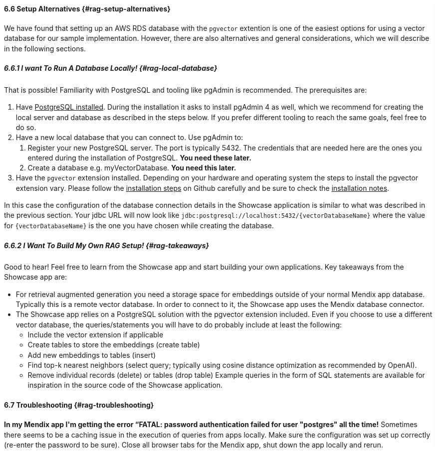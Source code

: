 #### 6.6 Setup Alternatives {#rag-setup-alternatives}

We have found that setting up an AWS RDS database with the `pgvector` extention is one of the easiest options for using a vector database for our sample implementation. However, there are also alternatives and general considerations, which we will describe in the following sections.

##### 6.6.1 I want To Run A Database Locally! {#rag-local-database}

That is possible! Familiarity with PostgreSQL and tooling like pgAdmin is recommended. The prerequisites are:

1. Have [PostgreSQL installed](https://www.postgresql.org/download/). During the installation it asks to install pgAdmin 4 as well, which we recommend for creating the local server and database as described in the steps below. If you prefer different tooling to reach the same goals, feel free to do so.
2. Have a new local database that you can connect to. Use pgAdmin to:
    1. Register your new PostgreSQL server. The port is typically 5432. The credentials that are needed here are the ones you entered during the installation of PostgreSQL. **You need these later.**
    2. Create a database e.g. myVectorDatabase. **You need this later.**
3. Have the `pgvector` extension installed. Depending on your hardware and operating system the steps to install the pgvector extension vary. Please follow the [installation steps](https://github.com/pgvector/pgvector?tab=readme-ov-file#installation) on Github carefully and be sure to check the [installation notes](https://github.com/pgvector/pgvector?tab=readme-ov-file#installation-notes).

In this case the configuration of the database connection details in the Showcase application is similar to what was described in the previous section. Your jdbc URL will now look like `jdbc:postgresql://localhost:5432/{vectorDatabaseName}` where the value for `{vectorDatabaseName}` is the one you have chosen while creating the database.

##### 6.6.2 I Want To Build My Own RAG Setup! {#rag-takeaways}

Good to hear! Feel free to learn from the Showcase app and start building your own applications. Key takeaways from the Showcase app are:

* For retrieval augmented generation you need a storage space for embeddings outside of your normal Mendix app database. Typically this is a remote vector database. In order to connect to it, the Showcase app uses the Mendix database connector.
* The Showcase app relies on a PostgreSQL solution with the pgvector extension included. Even if you choose to use a different vector database, the queries/statements you will have to do probably include at least the following:
    * Include the vector extension if applicable
    * Create tables to store the embeddings (create table)
    * Add new embeddings to tables (insert)
    * Find top-k nearest neighbors (select query; typically using cosine distance optimization as recommended by OpenAI).
    * Remove individual records (delete) or tables (drop table)
    Example queries in the form of SQL statements are available for inspiration in the source code of the Showcase application.

#### 6.7 Troubleshooting {#rag-troubleshooting}

**In my Mendix app I'm getting the error “FATAL: password authentication failed for user "postgres" all the time!**
Sometimes there seems to be a caching issue in the execution of queries from apps locally. Make sure the configuration was set up correctly (re-enter the password to be sure). Close all browser tabs for the Mendix app, shut down the app locally and rerun.
